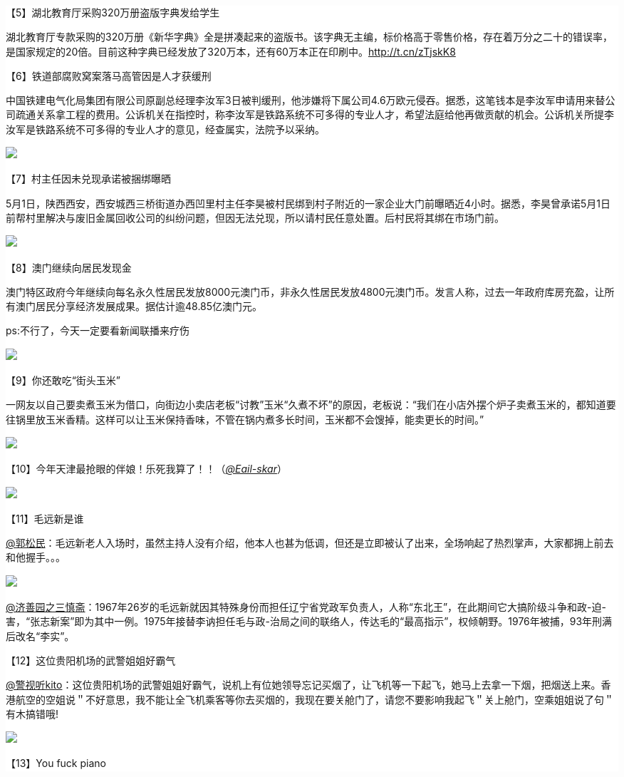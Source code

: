 <p>【5】湖北教育厅采购320万册盗版字典发给学生</p>
<p>湖北教育厅专款采购的320万册《新华字典》全是拼凑起来的盗版书。该字典无主编，标价格高于零售价格，存在着万分之二十的错误率，是国家规定的20倍。目前这种字典已经发放了320万本，还有60万本正在印刷中。<a title="http://t.cn/zTjskK8" href="http://t.cn/zTjskK8" target="_blank" action-data="title=%E8%A7%86%E9%A2%91%3A%E6%B9%96%E5%8C%97%E5%AD%A6%E7%94%9F%E8%8E%B7%E5%85%8D%E8%B4%B9%E5%AD%97%E5%85%B8%E5%85%A8%E7%B3%BB%E7%9B%97%E7%89%88%E6%A0%87%E4%BB%B7%E8%B6%85%E9%9B%B6%E5%94%AE%E4%BB%B7&amp;short_url=http://t.cn/zTjskK8&amp;full_url=http%3A%2F%2Fvideo.sina.com.cn%2Fp%2Fnews%2Fc%2Fv%2F2013-05-05%2F145862387075.html&amp;type=1&amp;" action-type="feed_list_media_video">http://t.cn/zTjskK8</a></p>
<p>
</p>
<div>
<object id="sinaplayer" width="480" height="370"><param name="allowScriptAccess" value="always">
<embed pluginspage="http://www.macromedia.com/go/getflashplayer" src="http://you.video.sina.com.cn/api/sinawebApi/outplayrefer.php/vid=103222308_1_bEKzGyE7DWaP+Eh0HTWxve0D+PcXuvDoj2i3s1WkIgtPE1Xaap2ZYd8F4irWCNkhqDIcOMFhLvMnwVh0PKdZ/s.swf" type="application/x-shockwave-flash" name="sinaplayer" allowfullscreen="true" allowscriptaccess="always" width="480" height="370"></embed></object>
</div>
<p></p>
<p>【6】铁道部腐败窝案落马高管因是人才获缓刑</p>
<p>中国铁建电气化局集团有限公司原副总经理李汝军3日被判缓刑，他涉嫌将下属公司4.6万欧元侵吞。据悉，这笔钱本是李汝军申请用来替公司疏通关系拿工程的费用。公诉机关在指控时，称李汝军是铁路系统不可多得的专业人才，希望法庭给他再做贡献的机会。公诉机关所提李汝军是铁路系统不可多得的专业人才的意见，经查属实，法院予以采纳。</p>
<p><img style="BORDER-BOTTOM-COLOR: #000000; BORDER-TOP-COLOR: #000000; BORDER-RIGHT-COLOR: #000000; BORDER-LEFT-COLOR: #000000" border="0" src="http://ptimg.org:88/dapenti/CQ8k8tyc/AJ4RK.jpg"></p>
<p>【7】村主任因未兑现承诺被捆绑曝晒</p>
<p>5月1日，陕西西安，西安城西三桥街道办西凹里村主任李昊被村民绑到村子附近的一家企业大门前曝晒近4小时。据悉，李昊曾承诺5月1日前帮村里解决与废旧金属回收公司的纠纷问题，但因无法兑现，所以请村民任意处置。后村民将其绑在市场门前。</p>
<p><img style="BORDER-BOTTOM-COLOR: #000000; BORDER-TOP-COLOR: #000000; BORDER-RIGHT-COLOR: #000000; BORDER-LEFT-COLOR: #000000" border="0" src="http://ptimg.org:88/dapenti/CQ8onwd3/D09iB.jpg"></p>
<p>【8】澳门继续向居民发现金</p>
<p>澳门特区政府今年继续向每名永久性居民发放8000元澳门币，非永久性居民发放4800元澳门币。发言人称，过去一年政府库房充盈，让所有澳门居民分享经济发展成果。据估计逾48.85亿澳门元。</p>
<p>ps:不行了，今天一定要看新闻联播来疗伤</p>
<p><img style="BORDER-BOTTOM-COLOR: #000000; BORDER-TOP-COLOR: #000000; BORDER-RIGHT-COLOR: #000000; BORDER-LEFT-COLOR: #000000" border="0" src="http://ptimg.org:88/dapenti/CQ7KeFd1/niTGm.jpg"></p>
<p>【9】你还敢吃“街头玉米”</p>
<p>一网友以自己要卖煮玉米为借口，向街边小卖店老板“讨教”玉米“久煮不坏”的原因，老板说：“我们在小店外摆个炉子卖煮玉米的，都知道要往锅里放玉米香精。这样可以让玉米保持香味，不管在锅内煮多长时间，玉米都不会馊掉，能卖更长的时间。”</p>
<p><img style="BORDER-BOTTOM-COLOR: #000000; BORDER-TOP-COLOR: #000000; BORDER-RIGHT-COLOR: #000000; BORDER-LEFT-COLOR: #000000" border="0" src="http://ptimg.org:88/dapenti/CQ7LI5pH/oXYCD.jpg"></p>
<p>【10】今年天津最抢眼的伴娘！乐死我算了！！（<a href="http://weibo.com/n/Eail-skar" usercard="name=Eail-skar"><em>@Eail-skar</em></a>）</p>
<p><img style="BORDER-BOTTOM-COLOR: #000000; BORDER-TOP-COLOR: #000000; BORDER-RIGHT-COLOR: #000000; BORDER-LEFT-COLOR: #000000" border="0" src="http://ptimg.org:88/dapenti/CQ7OjqJD/6ygPk.jpg"></p>
<p>【11】毛远新是谁</p>
<div class="WB_info">
<a class="WB_name S_func3" title="郭松民" href="http://weibo.com/1065618283" node-type="feed_list_originNick" nick-name="郭松民" usercard="id=1065618283">@郭松民</a>：毛远新老人入场时，虽然主持人没有介绍，他本人也甚为低调，但还是立即被认了出来，全场响起了热烈掌声，大家都拥上前去和他握手。。。</div>
<p><img style="BORDER-BOTTOM-COLOR: #000000; BORDER-TOP-COLOR: #000000; BORDER-RIGHT-COLOR: #000000; BORDER-LEFT-COLOR: #000000" border="0" src="http://ptimg.org:88/dapenti/CQ7yJrgu/w9gSK.jpg"></p>
<p><a class="S_func1" href="http://weibo.com/2427018562" target="_blank">@济善园之三慎斋</a>：1967年26岁的毛远新就因其特殊身份而担任辽宁省党政军负责人，人称“东北王”，在此期间它大搞阶级斗争和政-迫-害，“张志新案”即为其中一例。1975年接替李讷担任毛与政-治局之间的联络人，传达毛的“最高指示”，权倾朝野。1976年被捕，93年刑满后改名“李实”。</p>
<p>【12】这位贵阳机场的武警姐姐好霸气</p>
<div class="WB_info">
<a class="WB_name S_func3" title="警视听kito" href="http://weibo.com/1595424542" node-type="feed_list_originNick" nick-name="警视听kito" usercard="id=1595424542">@警视听kito</a>：这位贵阳机场的武警姐姐好霸气，说机上有位她领导忘记买烟了，让飞机等一下起飞，她马上去拿一下烟，把烟送上来。香港航空的空姐说＂不好意思，我不能让全飞机乘客等你去买烟的，我现在要关舱门了，请您不要影响我起飞＂关上舱门，空乘姐姐说了句＂有木搞错哦!<a href="http://weibo.com/n/%E9%A6%99%E6%B8%AF%E8%88%AA%E7%A9%BA" usercard="name=香港航空"></a>
</div>
<p><img style="BORDER-BOTTOM-COLOR: #000000; BORDER-TOP-COLOR: #000000; BORDER-RIGHT-COLOR: #000000; BORDER-LEFT-COLOR: #000000" border="0" src="http://ptimg.org:88/dapenti/CQ7vIKpQ/40xFx.jpg"></p>
<p>【13】You fuck piano</p>
<div class="WB_info">